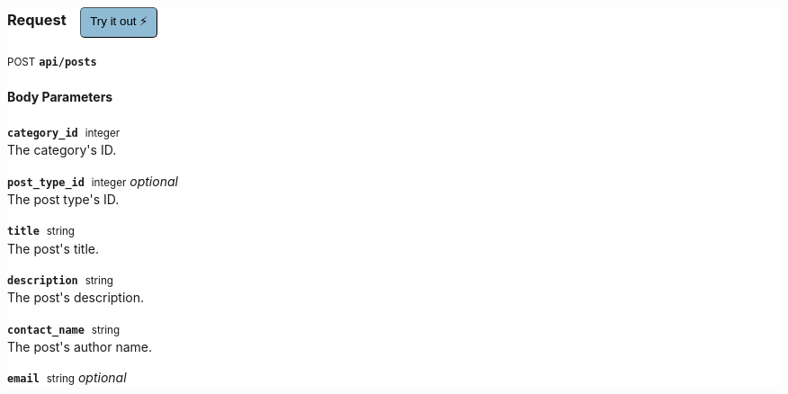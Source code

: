 <form id="form-POSTapi-posts" data-method="POST" data-path="api/posts" data-authed="1" data-hasfiles="1" data-headers='{"Authorization":"Bearer {YOUR_AUTH_TOKEN}","Content-Type":"multipart\/form-data","Accept":"application\/json","Content-Language":"en","X-AppApiToken":"Uk1DSFlVUVhIRXpHbWt6d2pIZjlPTG15akRPN2tJTUs=","X-AppType":"docs"}' onsubmit="event.preventDefault(); executeTryOut('POSTapi-posts', this);">
<h3>
    Request&nbsp;&nbsp;&nbsp;
        <button type="button" style="background-color: #8fbcd4; padding: 5px 10px; border-radius: 5px; border-width: thin;" id="btn-tryout-POSTapi-posts" onclick="tryItOut('POSTapi-posts');">Try it out ⚡</button>
    <button type="button" style="background-color: #c97a7e; padding: 5px 10px; border-radius: 5px; border-width: thin;" id="btn-canceltryout-POSTapi-posts" onclick="cancelTryOut('POSTapi-posts');" hidden>Cancel</button>&nbsp;&nbsp;
    <button type="submit" style="background-color: #6ac174; padding: 5px 10px; border-radius: 5px; border-width: thin;" id="btn-executetryout-POSTapi-posts" hidden>Send Request 💥</button>
    </h3>
<p>
<small class="badge badge-black">POST</small>
 <b><code>api/posts</code></b>
</p>
<p>
<label id="auth-POSTapi-posts" hidden>Authorization header: <b><code>Bearer </code></b><input type="text" name="Authorization" data-prefix="Bearer " data-endpoint="POSTapi-posts" data-component="header"></label>
</p>
<h4 class="fancy-heading-panel"><b>Body Parameters</b></h4>
<p>
<b><code>category_id</code></b>&nbsp;&nbsp;<small>integer</small>  &nbsp;
<input type="number" name="category_id" data-endpoint="POSTapi-posts" data-component="body" required  hidden>
<br>
The category's ID.
</p>
<p>
<b><code>post_type_id</code></b>&nbsp;&nbsp;<small>integer</small>     <i>optional</i> &nbsp;
<input type="number" name="post_type_id" data-endpoint="POSTapi-posts" data-component="body"  hidden>
<br>
The post type's ID.
</p>
<p>
<b><code>title</code></b>&nbsp;&nbsp;<small>string</small>  &nbsp;
<input type="text" name="title" data-endpoint="POSTapi-posts" data-component="body" required  hidden>
<br>
The post's title.
</p>
<p>
<b><code>description</code></b>&nbsp;&nbsp;<small>string</small>  &nbsp;
<input type="text" name="description" data-endpoint="POSTapi-posts" data-component="body" required  hidden>
<br>
The post's description.
</p>
<p>
<b><code>contact_name</code></b>&nbsp;&nbsp;<small>string</small>  &nbsp;
<input type="text" name="contact_name" data-endpoint="POSTapi-posts" data-component="body" required  hidden>
<br>
The post's author name.
</p>
<p>
<b><code>email</code></b>&nbsp;&nbsp;<small>string</small>     <i>optional</i> &nbsp;
<input type="text" name="email" data-endpoint="POSTapi-posts" data-component="body"  hidden>
